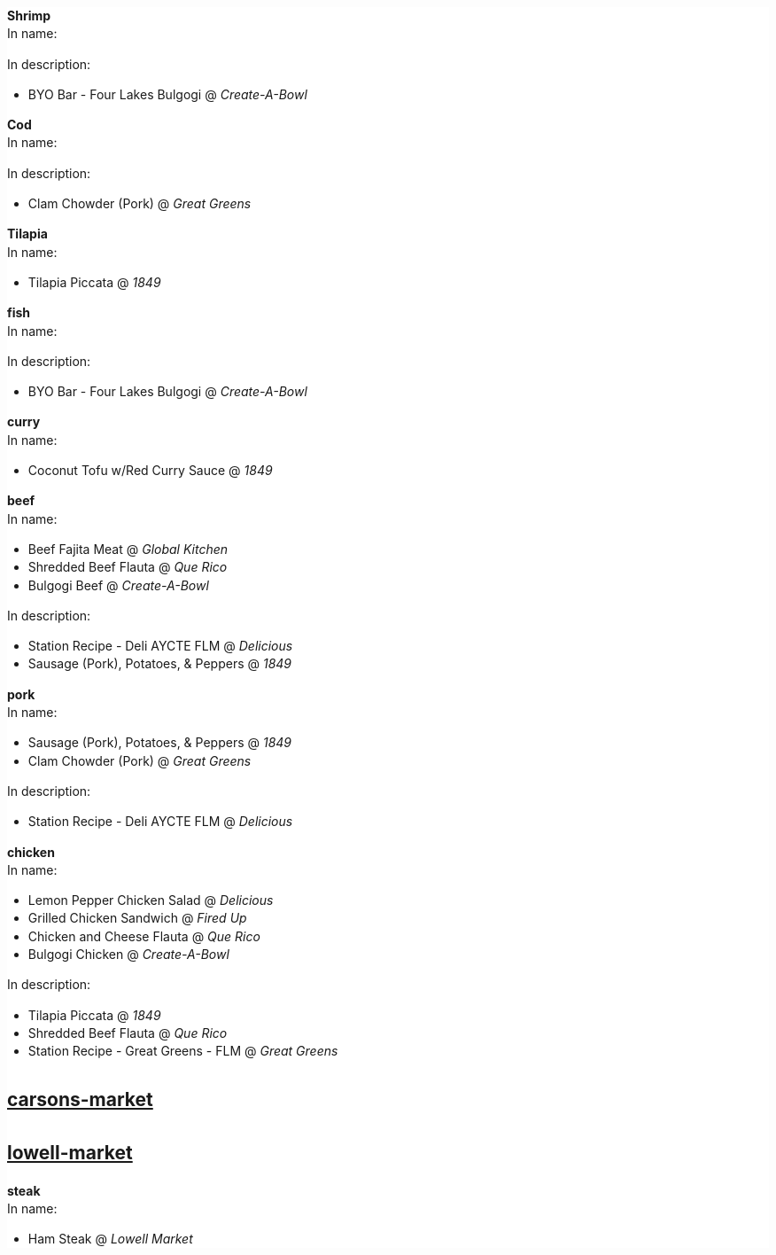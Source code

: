 **Shrimp**  
In name:   
  
In description:   
 - BYO Bar - Four Lakes Bulgogi @ *Create-A-Bowl*  
  
**Cod**  
In name:   
  
In description:   
 - Clam Chowder (Pork) @ *Great Greens*  
  
**Tilapia**  
In name:   
 - Tilapia Piccata @ *1849*  
  
**fish**  
In name:   
  
In description:   
 - BYO Bar - Four Lakes Bulgogi @ *Create-A-Bowl*  
  
**curry**  
In name:   
 - Coconut Tofu w/Red Curry Sauce @ *1849*  
  
**beef**  
In name:   
 - Beef Fajita Meat @ *Global Kitchen*  
 - Shredded Beef Flauta @ *Que Rico*  
 - Bulgogi Beef @ *Create-A-Bowl*  
  
In description:   
 - Station Recipe - Deli  AYCTE FLM @ *Delicious*  
 - Sausage (Pork), Potatoes, & Peppers @ *1849*  
  
**pork**  
In name:   
 - Sausage (Pork), Potatoes, & Peppers @ *1849*  
 - Clam Chowder (Pork) @ *Great Greens*  
  
In description:   
 - Station Recipe - Deli  AYCTE FLM @ *Delicious*  
  
**chicken**  
In name:   
 - Lemon Pepper Chicken Salad @ *Delicious*  
 - Grilled Chicken Sandwich @ *Fired Up*  
 - Chicken and Cheese Flauta @ *Que Rico*  
 - Bulgogi Chicken @ *Create-A-Bowl*  
  
In description:   
 - Tilapia Piccata @ *1849*  
 - Shredded Beef Flauta @ *Que Rico*  
 - Station Recipe - Great Greens - FLM @ *Great Greens*  
  
## [carsons-market](https://wisc-housingdining.nutrislice.com/menu/carsons-market/dinner/2025-09-26)  
## [lowell-market](https://wisc-housingdining.nutrislice.com/menu/lowell-market/dinner/2025-09-26)  
**steak**  
In name:   
 - Ham Steak @ *Lowell Market*  
  